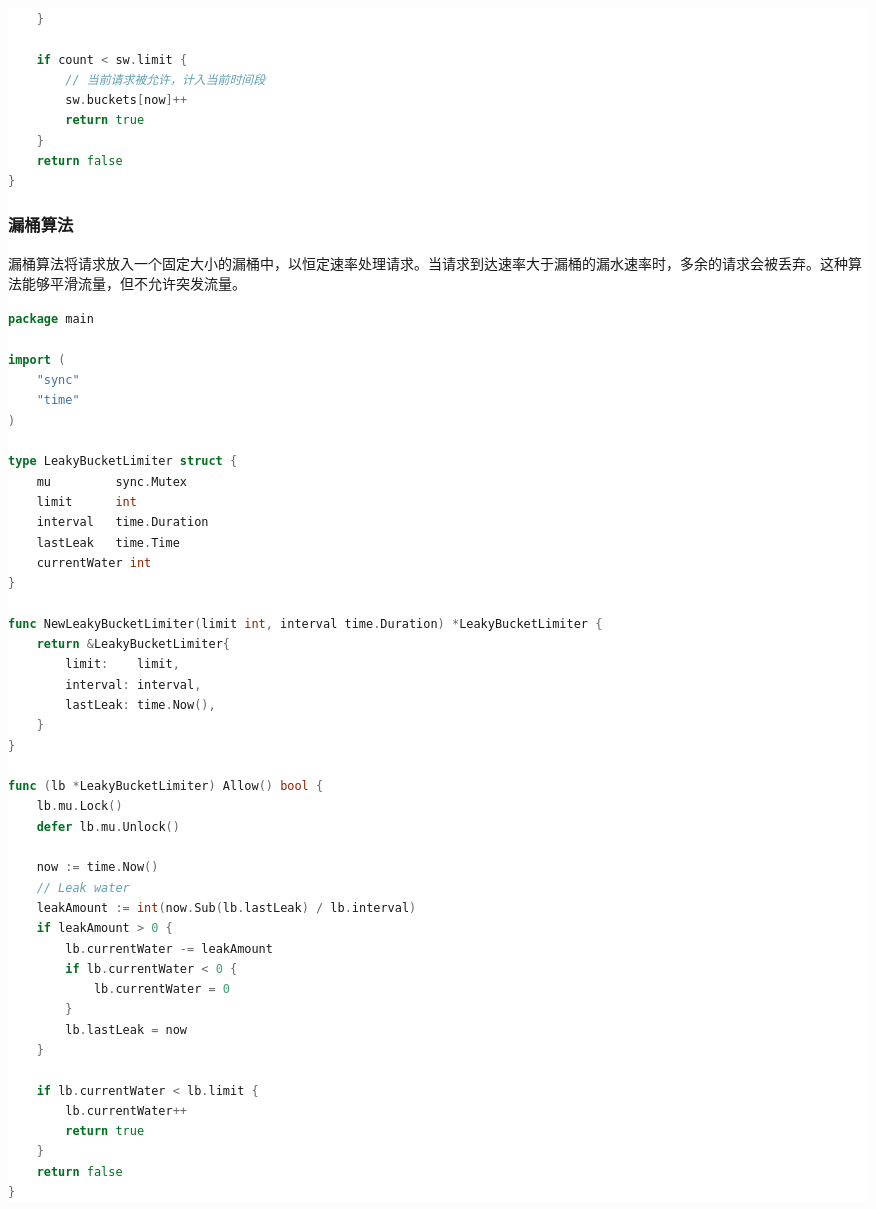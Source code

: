 ```go
	}

	if count < sw.limit {
		// 当前请求被允许，计入当前时间段
		sw.buckets[now]++
		return true
	}
	return false
}


```

###  漏桶算法

漏桶算法将请求放入一个固定大小的漏桶中，以恒定速率处理请求。当请求到达速率大于漏桶的漏水速率时，多余的请求会被丢弃。这种算法能够平滑流量，但不允许突发流量。

```go
package main

import (
	"sync"
	"time"
)

type LeakyBucketLimiter struct {
	mu         sync.Mutex
	limit      int
	interval   time.Duration
	lastLeak   time.Time
	currentWater int
}

func NewLeakyBucketLimiter(limit int, interval time.Duration) *LeakyBucketLimiter {
	return &LeakyBucketLimiter{
		limit:    limit,
		interval: interval,
		lastLeak: time.Now(),
	}
}

func (lb *LeakyBucketLimiter) Allow() bool {
	lb.mu.Lock()
	defer lb.mu.Unlock()

	now := time.Now()
	// Leak water
	leakAmount := int(now.Sub(lb.lastLeak) / lb.interval)
	if leakAmount > 0 {
		lb.currentWater -= leakAmount
		if lb.currentWater < 0 {
			lb.currentWater = 0
		}
		lb.lastLeak = now
	}

	if lb.currentWater < lb.limit {
		lb.currentWater++
		return true
	}
	return false
}
```
